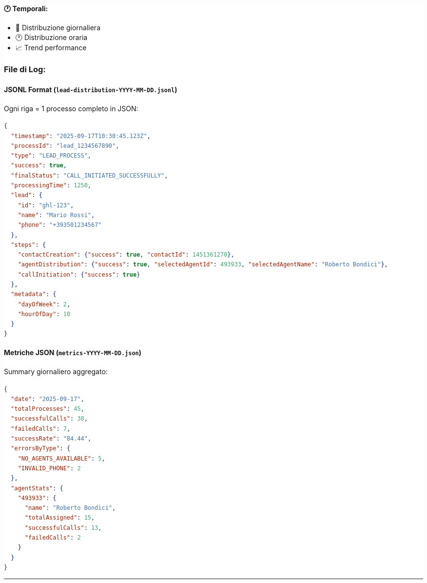 #### **🕐 Temporali:**
- 📅 Distribuzione giornaliera
- 🕐 Distribuzione oraria
- 📈 Trend performance

### **File di Log:**

#### **JSONL Format** (`lead-distribution-YYYY-MM-DD.jsonl`)
Ogni riga = 1 processo completo in JSON:
```json
{
  "timestamp": "2025-09-17T10:30:45.123Z",
  "processId": "lead_1234567890", 
  "type": "LEAD_PROCESS",
  "success": true,
  "finalStatus": "CALL_INITIATED_SUCCESSFULLY",
  "processingTime": 1250,
  "lead": {
    "id": "ghl-123",
    "name": "Mario Rossi", 
    "phone": "+393501234567"
  },
  "steps": {
    "contactCreation": {"success": true, "contactId": 1451361270},
    "agentDistribution": {"success": true, "selectedAgentId": 493933, "selectedAgentName": "Roberto Bondici"},
    "callInitiation": {"success": true}
  },
  "metadata": {
    "dayOfWeek": 2,
    "hourOfDay": 10
  }
}
```

#### **Metriche JSON** (`metrics-YYYY-MM-DD.json`)
Summary giornaliero aggregato:
```json
{
  "date": "2025-09-17",
  "totalProcesses": 45,
  "successfulCalls": 38, 
  "failedCalls": 7,
  "successRate": "84.44",
  "errorsByType": {
    "NO_AGENTS_AVAILABLE": 5,
    "INVALID_PHONE": 2
  },
  "agentStats": {
    "493933": {
      "name": "Roberto Bondici",
      "totalAssigned": 15,
      "successfulCalls": 13,
      "failedCalls": 2
    }
  }
}
```

---